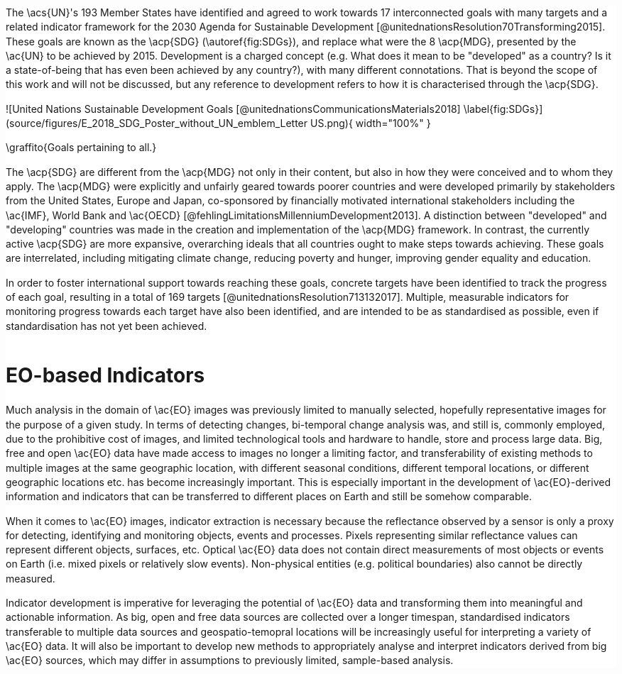 [^2]: Other international agreements with identified indicators that \ac{EO} data could serve include the \acf{DRR} [@unitednationsResolution692832015], the Paris Agreement on Climate Change, and the New Urban agenda [@corbaneBigEarthData2017].

The \acs{UN}'s 193 Member States have identified and agreed to work towards 17 interconnected goals with many targets and a related indicator framework for the 2030 Agenda for Sustainable Development [@unitednationsResolution70Transforming2015]. These goals are known as the \acp{SDG} (\autoref{fig:SDGs}), and replace what were the 8 \acp{MDG}, presented by the \ac{UN} to be achieved by 2015. Development is a charged concept (e.g. What does it mean to be "developed" as a country? Is it a state-of-being that has even been achieved by any country?), with many different connotations. That is beyond the scope of this work and will not be discussed, but any reference to development refers to how it is characterised through the \acp{SDG}.

![United Nations Sustainable Development Goals [@unitednationsCommunicationsMaterials2018] \label{fig:SDGs}](source/figures/E_2018_SDG_Poster_without_UN_emblem_Letter US.png){ width="100%" }

\graffito{Goals pertaining to all.}

The \acp{SDG} are different from the \acp{MDG} not only in their content, but also in how they were conceived and to whom they apply. The \acp{MDG} were explicitly and unfairly geared towards poorer countries and were developed primarily by stakeholders from the United States, Europe and Japan, co-sponsored by financially motivated international stakeholders including the \ac{IMF}, World Bank and \ac{OECD} [@fehlingLimitationsMillenniumDevelopment2013]. A distinction between "developed" and "developing" countries was made in the creation and implementation of the \acp{MDG} framework. In contrast, the currently active \acp{SDG} are more expansive, overarching ideals that all countries ought to make steps towards achieving. These goals are interrelated, including mitigating climate change, reducing poverty and hunger, improving gender equality and education.

In order to foster international support towards reaching these goals, concrete targets have been identified to track the progress of each goal, resulting in a total of 169 targets [@unitednationsResolution713132017]. Multiple, measurable indicators for monitoring progress towards each target have also been identified, and are intended to be as standardised as possible, even if standardisation has not yet been achieved.


# EO-based Indicators

Much analysis in the domain of \ac{EO} images was previously limited to manually selected, hopefully representative images for the purpose of a given study. In terms of detecting changes, bi-temporal change analysis was, and still is, commonly employed, due to the prohibitive cost of images, and limited technological tools and hardware to handle, store and process large data. Big, free and open \ac{EO} data have made access to images no longer a limiting factor, and transferability of existing methods to multiple images at the same geographic location, with different seasonal conditions, different temporal locations, or different geographic locations etc. has become increasingly important. This is especially important in the development of \ac{EO}-derived information and indicators that can be transferred to different places on Earth and still be somehow comparable.

When it comes to \ac{EO} images, indicator extraction is necessary because the reflectance observed by a sensor is only a proxy for detecting, identifying and monitoring objects, events and processes. Pixels representing similar reflectance values can represent different objects, surfaces, etc. Optical \ac{EO} data does not contain direct measurements of most objects or events on Earth (i.e. mixed pixels or relatively slow events). Non-physical entities (e.g. political boundaries) also cannot be directly measured.

Indicator development is imperative for leveraging the potential of \ac{EO} data and transforming them into meaningful and actionable information. As big, open and free data sources are collected over a longer timespan, standardised indicators transferable to multiple data sources and geospatio-temopral locations will be increasingly useful for interpreting a variety of \ac{EO} data. It will also be important to develop new methods to appropriately analyse and interpret indicators derived from big \ac{EO} sources, which may differ in assumptions to previously limited, sample-based analysis.


[^1]: This can refer to different sensors, different levels of pre-processing, different geospatial locations or moments in time, or other factors.